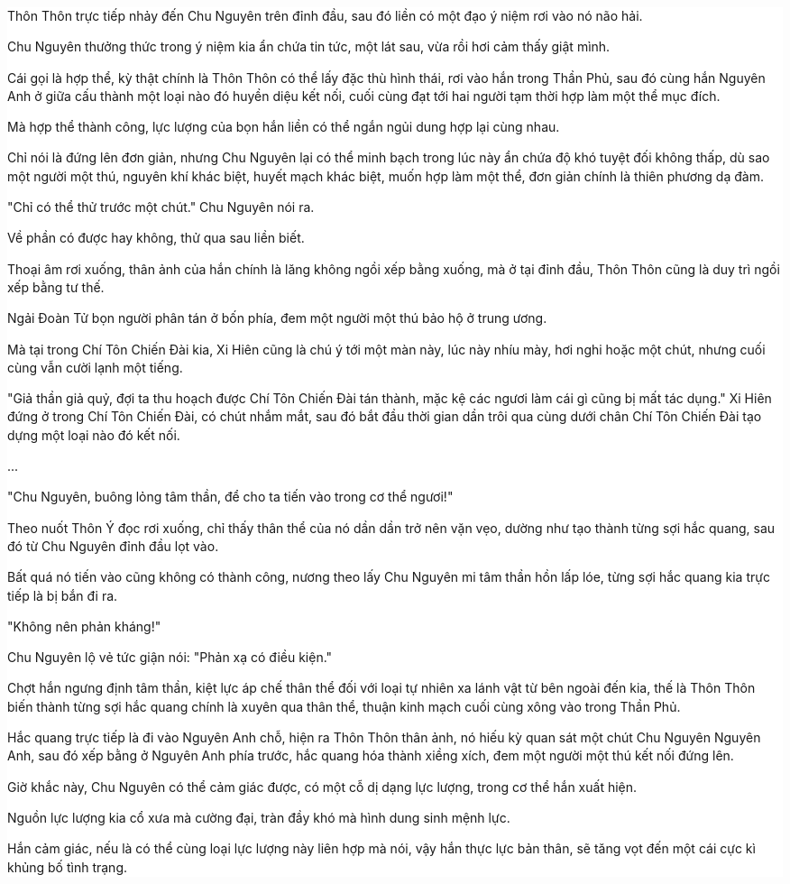 Thôn Thôn trực tiếp nhảy đến Chu Nguyên trên đỉnh đầu, sau đó liền có một đạo ý niệm rơi vào nó não hải.

Chu Nguyên thưởng thức trong ý niệm kia ẩn chứa tin tức, một lát sau, vừa rồi hơi cảm thấy giật mình.

Cái gọi là hợp thể, kỳ thật chính là Thôn Thôn có thể lấy đặc thù hình thái, rơi vào hắn trong Thần Phủ, sau đó cùng hắn Nguyên Anh ở giữa cấu thành một loại nào đó huyền diệu kết nối, cuối cùng đạt tới hai người tạm thời hợp làm một thể mục đích.

Mà hợp thể thành công, lực lượng của bọn hắn liền có thể ngắn ngủi dung hợp lại cùng nhau.

Chỉ nói là đứng lên đơn giản, nhưng Chu Nguyên lại có thể minh bạch trong lúc này ẩn chứa độ khó tuyệt đối không thấp, dù sao một người một thú, nguyên khí khác biệt, huyết mạch khác biệt, muốn hợp làm một thể, đơn giản chính là thiên phương dạ đàm.

"Chỉ có thể thử trước một chút." Chu Nguyên nói ra.

Về phần có được hay không, thử qua sau liền biết.

Thoại âm rơi xuống, thân ảnh của hắn chính là lăng không ngồi xếp bằng xuống, mà ở tại đỉnh đầu, Thôn Thôn cũng là duy trì ngồi xếp bằng tư thế.

Ngải Đoàn Tử bọn người phân tán ở bốn phía, đem một người một thú bảo hộ ở trung ương.

Mà tại trong Chí Tôn Chiến Đài kia, Xi Hiên cũng là chú ý tới một màn này, lúc này nhíu mày, hơi nghi hoặc một chút, nhưng cuối cùng vẫn cười lạnh một tiếng.

"Giả thần giả quỷ, đợi ta thu hoạch được Chí Tôn Chiến Đài tán thành, mặc kệ các ngươi làm cái gì cũng bị mất tác dụng." Xi Hiên đứng ở trong Chí Tôn Chiến Đài, có chút nhắm mắt, sau đó bắt đầu thời gian dần trôi qua cùng dưới chân Chí Tôn Chiến Đài tạo dựng một loại nào đó kết nối.

...

"Chu Nguyên, buông lỏng tâm thần, để cho ta tiến vào trong cơ thể ngươi!"

Theo nuốt Thôn Ý đọc rơi xuống, chỉ thấy thân thể của nó dần dần trở nên vặn vẹo, dường như tạo thành từng sợi hắc quang, sau đó từ Chu Nguyên đỉnh đầu lọt vào.

Bất quá nó tiến vào cũng không có thành công, nương theo lấy Chu Nguyên mi tâm thần hồn lấp lóe, từng sợi hắc quang kia trực tiếp là bị bắn đi ra.

"Không nên phản kháng!"

Chu Nguyên lộ vẻ tức giận nói: "Phản xạ có điều kiện."

Chợt hắn ngưng định tâm thần, kiệt lực áp chế thân thể đối với loại tự nhiên xa lánh vật từ bên ngoài đến kia, thế là Thôn Thôn biến thành từng sợi hắc quang chính là xuyên qua thân thể, thuận kinh mạch cuối cùng xông vào trong Thần Phủ.

Hắc quang trực tiếp là đi vào Nguyên Anh chỗ, hiện ra Thôn Thôn thân ảnh, nó hiếu kỳ quan sát một chút Chu Nguyên Nguyên Anh, sau đó xếp bằng ở Nguyên Anh phía trước, hắc quang hóa thành xiềng xích, đem một người một thú kết nối đứng lên.

Giờ khắc này, Chu Nguyên có thể cảm giác được, có một cỗ dị dạng lực lượng, trong cơ thể hắn xuất hiện.

Nguồn lực lượng kia cổ xưa mà cường đại, tràn đầy khó mà hình dung sinh mệnh lực.

Hắn cảm giác, nếu là có thể cùng loại lực lượng này liên hợp mà nói, vậy hắn thực lực bản thân, sẽ tăng vọt đến một cái cực kì khủng bố tình trạng.
